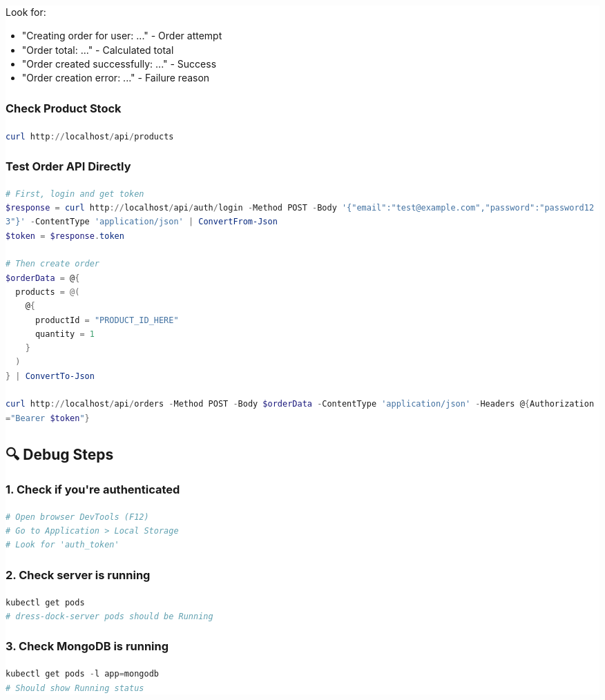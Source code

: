 Look for:
- "Creating order for user: ..." - Order attempt
- "Order total: ..." - Calculated total
- "Order created successfully: ..." - Success
- "Order creation error: ..." - Failure reason

### Check Product Stock
```powershell
curl http://localhost/api/products
```

### Test Order API Directly
```powershell
# First, login and get token
$response = curl http://localhost/api/auth/login -Method POST -Body '{"email":"test@example.com","password":"password123"}' -ContentType 'application/json' | ConvertFrom-Json
$token = $response.token

# Then create order
$orderData = @{
  products = @(
    @{
      productId = "PRODUCT_ID_HERE"
      quantity = 1
    }
  )
} | ConvertTo-Json

curl http://localhost/api/orders -Method POST -Body $orderData -ContentType 'application/json' -Headers @{Authorization="Bearer $token"}
```

## 🔍 Debug Steps

### 1. Check if you're authenticated
```powershell
# Open browser DevTools (F12)
# Go to Application > Local Storage
# Look for 'auth_token'
```

### 2. Check server is running
```powershell
kubectl get pods
# dress-dock-server pods should be Running
```

### 3. Check MongoDB is running
```powershell
kubectl get pods -l app=mongodb
# Should show Running status
```
